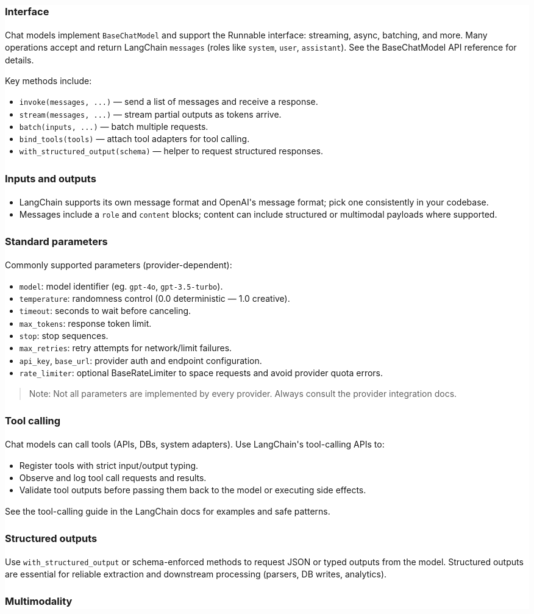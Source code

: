 ### Interface

Chat models implement `BaseChatModel` and support the Runnable interface: streaming, async, batching, and more. Many operations accept and return LangChain `messages` (roles like `system`, `user`, `assistant`). See the BaseChatModel API reference for details.

Key methods include:

- `invoke(messages, ...)` — send a list of messages and receive a response.
- `stream(messages, ...)` — stream partial outputs as tokens arrive.
- `batch(inputs, ...)` — batch multiple requests.
- `bind_tools(tools)` — attach tool adapters for tool calling.
- `with_structured_output(schema)` — helper to request structured responses.

### Inputs and outputs

- LangChain supports its own message format and OpenAI's message format; pick one consistently in your codebase.
- Messages include a `role` and `content` blocks; content can include structured or multimodal payloads where supported.

### Standard parameters

Commonly supported parameters (provider-dependent):

- `model`: model identifier (eg. `gpt-4o`, `gpt-3.5-turbo`).
- `temperature`: randomness control (0.0 deterministic — 1.0 creative).
- `timeout`: seconds to wait before canceling.
- `max_tokens`: response token limit.
- `stop`: stop sequences.
- `max_retries`: retry attempts for network/limit failures.
- `api_key`, `base_url`: provider auth and endpoint configuration.
- `rate_limiter`: optional BaseRateLimiter to space requests and avoid provider quota errors.

> Note: Not all parameters are implemented by every provider. Always consult the provider integration docs.

### Tool calling

Chat models can call tools (APIs, DBs, system adapters). Use LangChain's tool-calling APIs to:

- Register tools with strict input/output typing.
- Observe and log tool call requests and results.
- Validate tool outputs before passing them back to the model or executing side effects.

See the tool-calling guide in the LangChain docs for examples and safe patterns.

### Structured outputs

Use `with_structured_output` or schema-enforced methods to request JSON or typed outputs from the model. Structured outputs are essential for reliable extraction and downstream processing (parsers, DB writes, analytics).

### Multimodality
